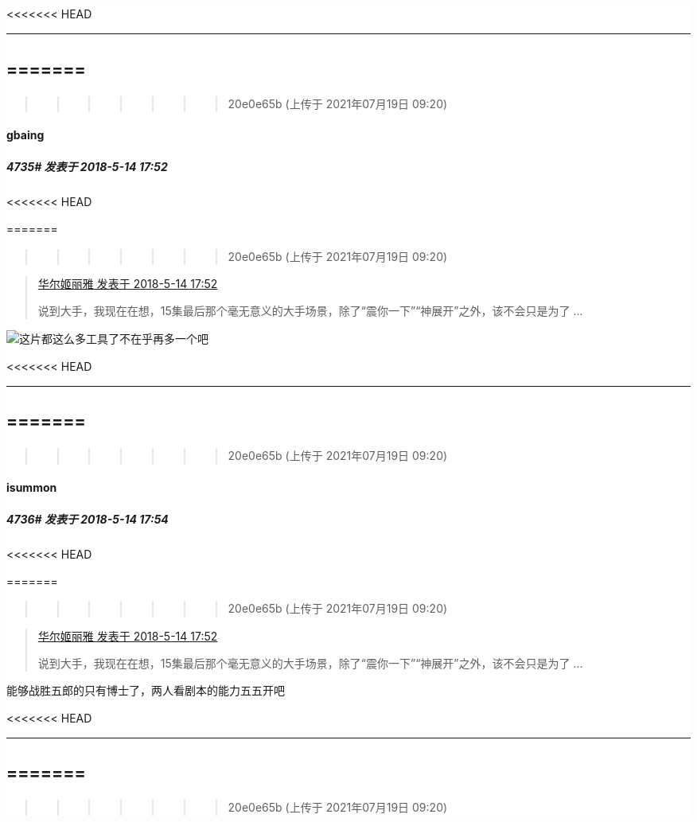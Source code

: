 
<<<<<<< HEAD





*****
=======
-----
>>>>>>> 20e0e65b (上传于 2021年07月19日 09:20)

####  gbaing  
##### 4735#       发表于 2018-5-14 17:52


<<<<<<< HEAD

=======
>>>>>>> 20e0e65b (上传于 2021年07月19日 09:20)
<blockquote><a href="httphttps://bbs.saraba1st.com/2b/forum.php?mod=redirect&amp;goto=findpost&amp;pid=39594359&amp;ptid=1651982" target="_blank">华尔姬丽雅 发表于 2018-5-14 17:52</a>

说到大手，我现在在想，15集最后那个毫无意义的大手场景，除了“震你一下”“神展开”之外，该不会只是为了 ...</blockquote>
<img src="https://static.saraba1st.com/image/smiley/face2017/067.png" referrerpolicy="no-referrer">这片都这么多工具了不在乎再多一个吧


<<<<<<< HEAD





*****
=======
-----
>>>>>>> 20e0e65b (上传于 2021年07月19日 09:20)

####  isummon  
##### 4736#       发表于 2018-5-14 17:54


<<<<<<< HEAD

=======
>>>>>>> 20e0e65b (上传于 2021年07月19日 09:20)
<blockquote><a href="httphttps://bbs.saraba1st.com/2b/forum.php?mod=redirect&amp;goto=findpost&amp;pid=39594359&amp;ptid=1651982" target="_blank">华尔姬丽雅 发表于 2018-5-14 17:52</a>

说到大手，我现在在想，15集最后那个毫无意义的大手场景，除了“震你一下”“神展开”之外，该不会只是为了 ...</blockquote>
能够战胜五郎的只有博士了，两人看剧本的能力五五开吧


<<<<<<< HEAD





*****
=======
-----
>>>>>>> 20e0e65b (上传于 2021年07月19日 09:20)
